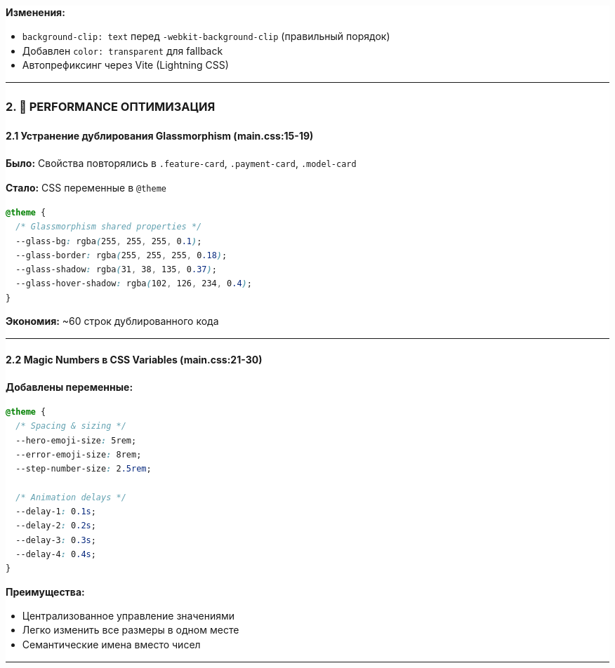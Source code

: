 **Изменения:**

- `background-clip: text` перед `-webkit-background-clip` (правильный порядок)
- Добавлен `color: transparent` для fallback
- Автопрефиксинг через Vite (Lightning CSS)

---

### 2. 🎨 PERFORMANCE ОПТИМИЗАЦИЯ

#### 2.1 Устранение дублирования Glassmorphism (main.css:15-19)

**Было:** Свойства повторялись в `.feature-card`, `.payment-card`, `.model-card`

**Стало:** CSS переменные в `@theme`

```css
@theme {
  /* Glassmorphism shared properties */
  --glass-bg: rgba(255, 255, 255, 0.1);
  --glass-border: rgba(255, 255, 255, 0.18);
  --glass-shadow: rgba(31, 38, 135, 0.37);
  --glass-hover-shadow: rgba(102, 126, 234, 0.4);
}
```

**Экономия:** ~60 строк дублированного кода

---

#### 2.2 Magic Numbers в CSS Variables (main.css:21-30)

**Добавлены переменные:**

```css
@theme {
  /* Spacing & sizing */
  --hero-emoji-size: 5rem;
  --error-emoji-size: 8rem;
  --step-number-size: 2.5rem;

  /* Animation delays */
  --delay-1: 0.1s;
  --delay-2: 0.2s;
  --delay-3: 0.3s;
  --delay-4: 0.4s;
}
```

**Преимущества:**

- Централизованное управление значениями
- Легко изменить все размеры в одном месте
- Семантические имена вместо чисел

---
